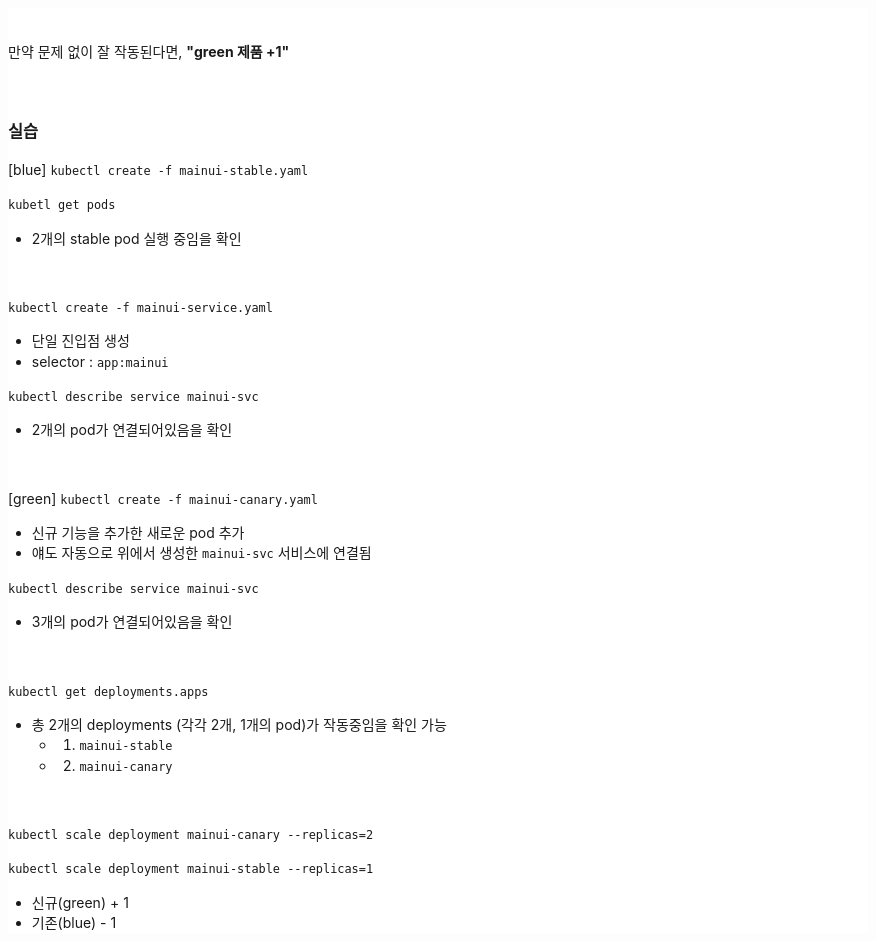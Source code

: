 <br>

만약 문제 없이 잘 작동된다면, **"green 제품 +1"**

<br>

### 실습

[blue] `kubectl create -f mainui-stable.yaml`

`kubetl get pods`

- 2개의 stable pod 실행 중임을 확인

<br>

`kubectl create -f mainui-service.yaml`

- 단일 진입점 생성
- selector : `app:mainui`

`kubectl describe service mainui-svc`

- 2개의 pod가 연결되어있음을 확인

<br>

[green] `kubectl create -f mainui-canary.yaml`

- 신규 기능을 추가한 새로운 pod 추가
- 얘도 자동으로 위에서 생성한 `mainui-svc` 서비스에 연결됨

`kubectl describe service mainui-svc`

- 3개의 pod가 연결되어있음을 확인

<br>

`kubectl get deployments.apps`

- 총 2개의 deployments (각각 2개, 1개의 pod)가 작동중임을 확인 가능
  - 1) `mainui-stable`
  - 2) `mainui-canary`

<br>

`kubectl scale deployment mainui-canary --replicas=2`

`kubectl scale deployment mainui-stable --replicas=1`

- 신규(green) + 1
- 기존(blue) - 1